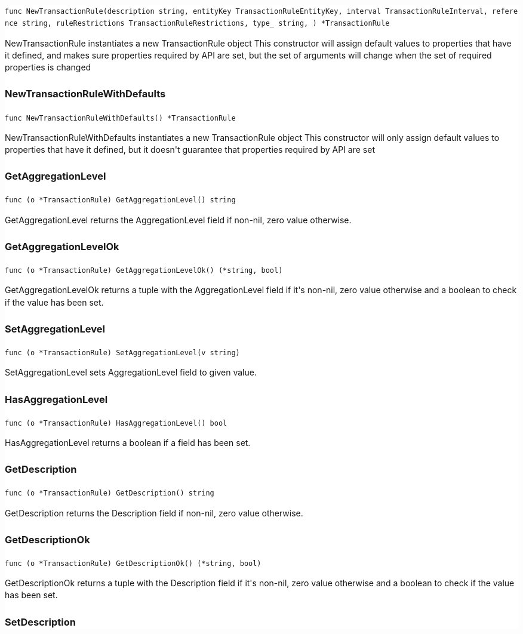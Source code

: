 `func NewTransactionRule(description string, entityKey TransactionRuleEntityKey, interval TransactionRuleInterval, reference string, ruleRestrictions TransactionRuleRestrictions, type_ string, ) *TransactionRule`

NewTransactionRule instantiates a new TransactionRule object
This constructor will assign default values to properties that have it defined,
and makes sure properties required by API are set, but the set of arguments
will change when the set of required properties is changed

### NewTransactionRuleWithDefaults

`func NewTransactionRuleWithDefaults() *TransactionRule`

NewTransactionRuleWithDefaults instantiates a new TransactionRule object
This constructor will only assign default values to properties that have it defined,
but it doesn't guarantee that properties required by API are set

### GetAggregationLevel

`func (o *TransactionRule) GetAggregationLevel() string`

GetAggregationLevel returns the AggregationLevel field if non-nil, zero value otherwise.

### GetAggregationLevelOk

`func (o *TransactionRule) GetAggregationLevelOk() (*string, bool)`

GetAggregationLevelOk returns a tuple with the AggregationLevel field if it's non-nil, zero value otherwise
and a boolean to check if the value has been set.

### SetAggregationLevel

`func (o *TransactionRule) SetAggregationLevel(v string)`

SetAggregationLevel sets AggregationLevel field to given value.

### HasAggregationLevel

`func (o *TransactionRule) HasAggregationLevel() bool`

HasAggregationLevel returns a boolean if a field has been set.

### GetDescription

`func (o *TransactionRule) GetDescription() string`

GetDescription returns the Description field if non-nil, zero value otherwise.

### GetDescriptionOk

`func (o *TransactionRule) GetDescriptionOk() (*string, bool)`

GetDescriptionOk returns a tuple with the Description field if it's non-nil, zero value otherwise
and a boolean to check if the value has been set.

### SetDescription
